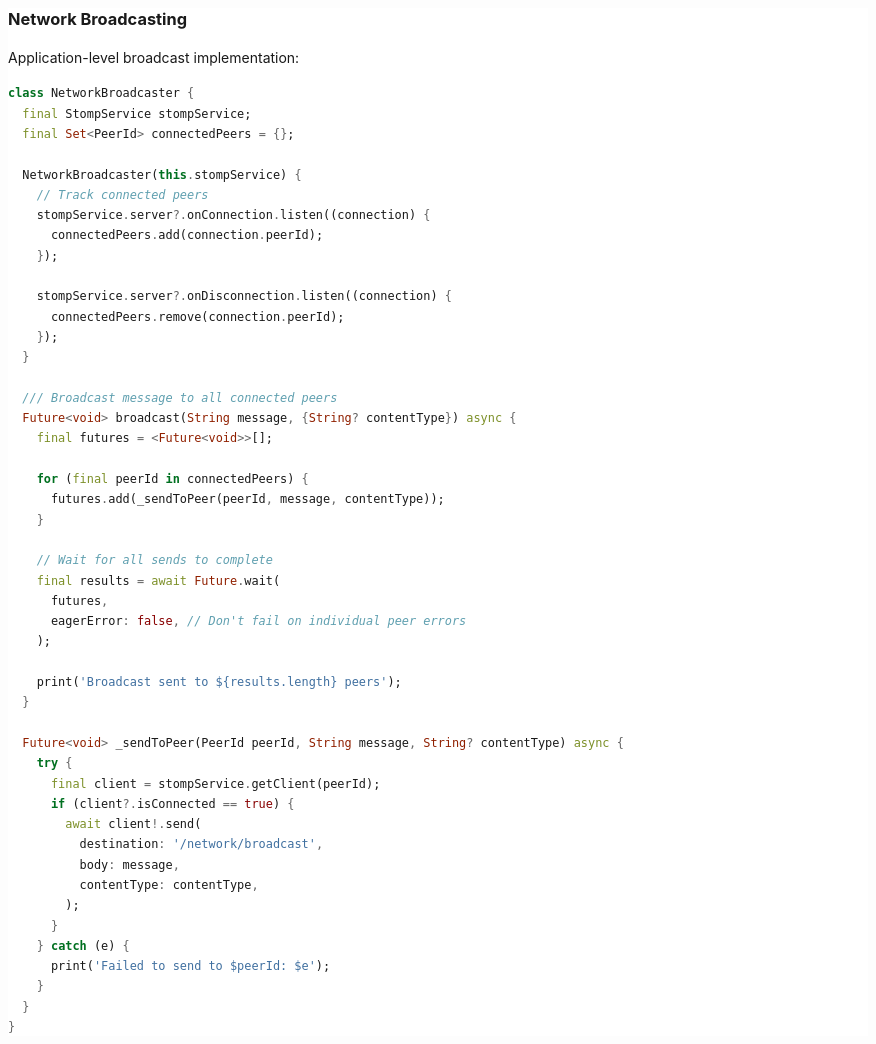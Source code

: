 ### Network Broadcasting

Application-level broadcast implementation:

```dart
class NetworkBroadcaster {
  final StompService stompService;
  final Set<PeerId> connectedPeers = {};
  
  NetworkBroadcaster(this.stompService) {
    // Track connected peers
    stompService.server?.onConnection.listen((connection) {
      connectedPeers.add(connection.peerId);
    });
    
    stompService.server?.onDisconnection.listen((connection) {
      connectedPeers.remove(connection.peerId);
    });
  }
  
  /// Broadcast message to all connected peers
  Future<void> broadcast(String message, {String? contentType}) async {
    final futures = <Future<void>>[];
    
    for (final peerId in connectedPeers) {
      futures.add(_sendToPeer(peerId, message, contentType));
    }
    
    // Wait for all sends to complete
    final results = await Future.wait(
      futures,
      eagerError: false, // Don't fail on individual peer errors
    );
    
    print('Broadcast sent to ${results.length} peers');
  }
  
  Future<void> _sendToPeer(PeerId peerId, String message, String? contentType) async {
    try {
      final client = stompService.getClient(peerId);
      if (client?.isConnected == true) {
        await client!.send(
          destination: '/network/broadcast',
          body: message,
          contentType: contentType,
        );
      }
    } catch (e) {
      print('Failed to send to $peerId: $e');
    }
  }
}
```
